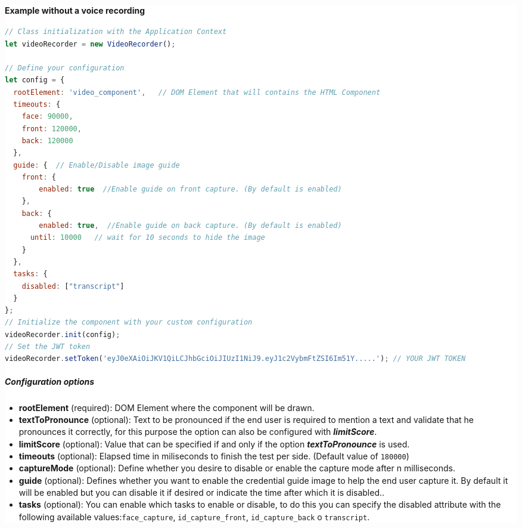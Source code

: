 **Example without a voice recording**

```javascript
// Class initialization with the Application Context
let videoRecorder = new VideoRecorder();

// Define your configuration
let config = {
  rootElement: 'video_component',   // DOM Element that will contains the HTML Component
  timeouts: {
    face: 90000,
    front: 120000,
    back: 120000
  },
  guide: {  // Enable/Disable image guide
  	front: { 
    	enabled: true  //Enable guide on front capture. (By default is enabled)
    },
    back: {
    	enabled: true,  //Enable guide on back capture. (By default is enabled)
      until: 10000   // wait for 10 seconds to hide the image
    }
  },
  tasks: {
  	disabled: ["transcript"]
  }
};
// Initialize the component with your custom configuration
videoRecorder.init(config);
// Set the JWT token
videoRecorder.setToken('eyJ0eXAiOiJKV1QiLCJhbGciOiJIUzI1NiJ9.eyJ1c2VybmFtZSI6Im51Y.....'); // YOUR JWT TOKEN
```

##### Configuration options

- **rootElement** (required): DOM Element where the component will be drawn.
- **textToPronounce** (optional): Text to be pronounced if the end user is required to mention a text and validate that he pronounces it correctly, for this purpose the option can also be configured with ***limitScore***.
- **limitScore** (optional): Value that can be specified if and only if the option  ***textToPronounce*** is used. 
- **timeouts** (optional): Elapsed time in miliseconds to finish the test per side. (Default value of `180000`) 
- **captureMode** (optional): Define whether you desire to disable or enable the capture mode after n milliseconds.
- **guide** (optional): Defines whether you want to enable the credential guide image to help the end user capture it. By default it will be enabled but you can disable it if desired or indicate the time after which it is disabled..
- **tasks** (optional): You can enable which tasks to enable or disable, to do this you can specify the disabled attribute with the following available values:`face_capture`, `id_capture_front`, `id_capture_back` o `transcript`.

